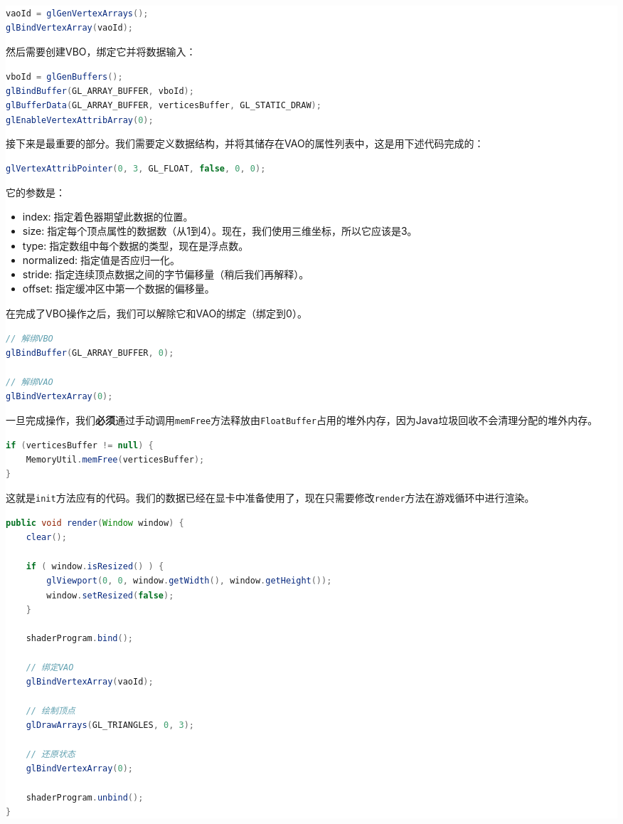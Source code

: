 ```java
vaoId = glGenVertexArrays();
glBindVertexArray(vaoId);
```

然后需要创建VBO，绑定它并将数据输入：

```java
vboId = glGenBuffers();
glBindBuffer(GL_ARRAY_BUFFER, vboId);
glBufferData(GL_ARRAY_BUFFER, verticesBuffer, GL_STATIC_DRAW);
glEnableVertexAttribArray(0);
```

接下来是最重要的部分。我们需要定义数据结构，并将其储存在VAO的属性列表中，这是用下述代码完成的：

```java
glVertexAttribPointer(0, 3, GL_FLOAT, false, 0, 0);
```

它的参数是：

* index: 指定着色器期望此数据的位置。
* size: 指定每个顶点属性的数据数（从1到4）。现在，我们使用三维坐标，所以它应该是3。
* type: 指定数组中每个数据的类型，现在是浮点数。
* normalized: 指定值是否应归一化。
* stride: 指定连续顶点数据之间的字节偏移量（稍后我们再解释）。
* offset: 指定缓冲区中第一个数据的偏移量。

在完成了VBO操作之后，我们可以解除它和VAO的绑定（绑定到0）。

```java
// 解绑VBO
glBindBuffer(GL_ARRAY_BUFFER, 0);

// 解绑VAO
glBindVertexArray(0);
```

一旦完成操作，我们**必须**通过手动调用`memFree`方法释放由`FloatBuffer`占用的堆外内存，因为Java垃圾回收不会清理分配的堆外内存。

```java
if (verticesBuffer != null) {
    MemoryUtil.memFree(verticesBuffer);
}
```

这就是`init`方法应有的代码。我们的数据已经在显卡中准备使用了，现在只需要修改`render`方法在游戏循环中进行渲染。

```java
public void render(Window window) {
    clear();

    if ( window.isResized() ) {
        glViewport(0, 0, window.getWidth(), window.getHeight());
        window.setResized(false);
    }

    shaderProgram.bind();

    // 绑定VAO
    glBindVertexArray(vaoId);

    // 绘制顶点
    glDrawArrays(GL_TRIANGLES, 0, 3);

    // 还原状态
    glBindVertexArray(0);

    shaderProgram.unbind();
}
```